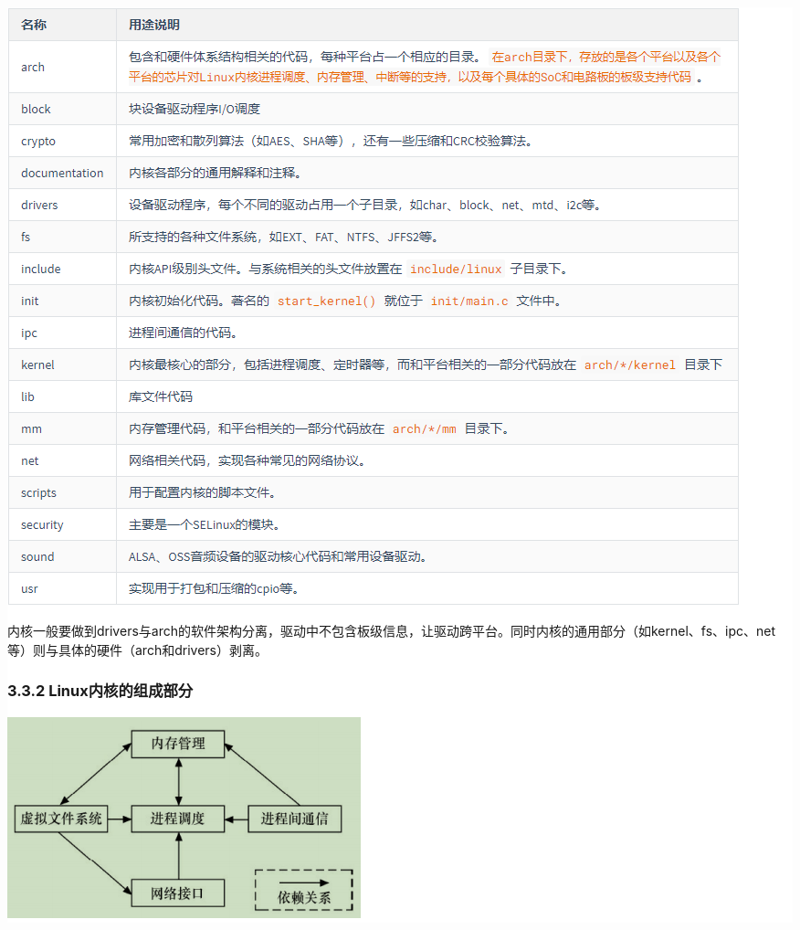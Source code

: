 ![1565663344280](assets/1565663344280.png)

内核一般要做到drivers与arch的软件架构分离，驱动中不包含板级信息，让驱动跨平台。同时内核的通用部分（如kernel、fs、ipc、net等）则与具体的硬件（arch和drivers）剥离。

### 3.3.2 Linux内核的组成部分

 ![1565663470407](assets/1565663470407.png)
